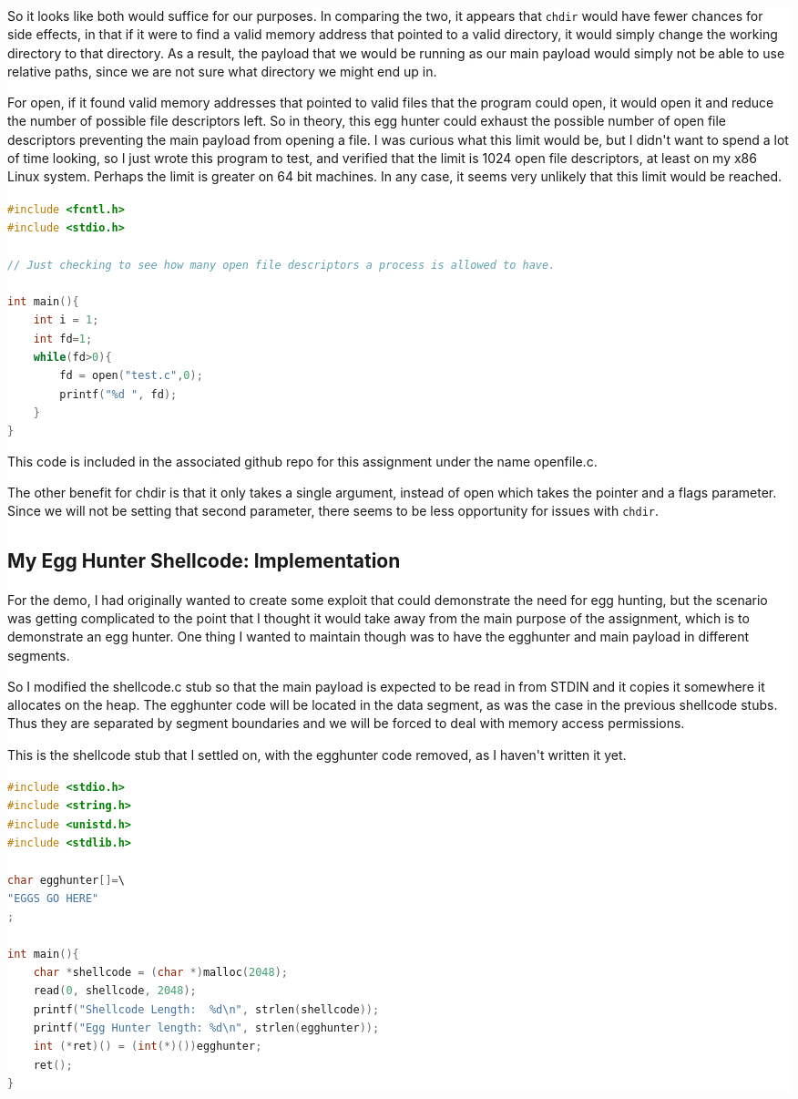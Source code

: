 So it looks like both would suffice for our purposes. In comparing the two, it appears that `chdir` would have fewer chances for side effects, in that if it were to find a valid memory address that pointed to a valid directory, it would simply change the working directory to that directory. As a result, the payload that we would be running as our main payload would simply not be able to use relative paths, since we are not sure what directory we might end up in.

For open, if it found valid memory addresses that pointed to valid files that the program could open, it would open it and reduce the number of possible file descriptors left. So in theory, this egg hunter could exhaust the possible number of open file descriptors preventing the main payload from opening a file. I was curious what this limit would be, but I didn't want to spend a lot of time looking, so I just wrote this program to test, and verified that the limit is 1024 open file descriptors, at least on my x86 Linux system. Perhaps the limit is greater on 64 bit machines. In any case, it seems very unlikely that this limit would be reached.

```c
#include <fcntl.h>
#include <stdio.h>

// Just checking to see how many open file descriptors a process is allowed to have.

int main(){
	int i = 1;
	int fd=1;
	while(fd>0){
		fd = open("test.c",0);
		printf("%d ", fd);
	}
}
```
This code is included in the associated github repo for this assignment under the name openfile.c.

The other benefit for chdir is that it only takes a single argument, instead of open which takes the pointer and a flags parameter. Since we will not be setting that second parameter, there seems to be less opportunity for issues with `chdir`.

<h2>My Egg Hunter Shellcode: Implementation</h2>

For the demo, I had originally wanted to create some exploit that could demonstrate the need for egg hunting, but the scenario was getting complicated to the point that I thought it would take away from the main purpose of the assignment, which is to demonstrate an egg hunter. One thing I wanted to maintain though was to have the egghunter and main payload in different segments.

So I modified the shellcode.c stub so that the main payload is expected to be read in from STDIN and it copies it somewhere it allocates on the heap. The egghunter code will be located in the data segment, as was the case in the previous shellcode stubs. Thus they are separated by segment boundaries and we will be forced to deal with memory access permissions.

This is the shellcode stub that I settled on, with the egghunter code removed, as I haven't written it yet.

```c
#include <stdio.h>
#include <string.h>
#include <unistd.h>
#include <stdlib.h>

char egghunter[]=\
"EGGS GO HERE"
;

int main(){
    char *shellcode = (char *)malloc(2048);
    read(0, shellcode, 2048);
    printf("Shellcode Length:  %d\n", strlen(shellcode));
    printf("Egg Hunter length: %d\n", strlen(egghunter));
    int (*ret)() = (int(*)())egghunter;
    ret();
}
```